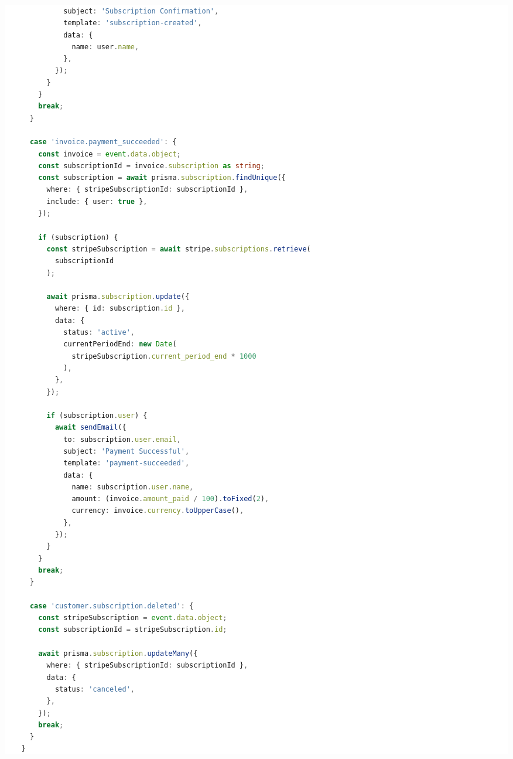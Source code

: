 ```typescript
              subject: 'Subscription Confirmation',
              template: 'subscription-created',
              data: {
                name: user.name,
              },
            });
          }
        }
        break;
      }
      
      case 'invoice.payment_succeeded': {
        const invoice = event.data.object;
        const subscriptionId = invoice.subscription as string;
        const subscription = await prisma.subscription.findUnique({
          where: { stripeSubscriptionId: subscriptionId },
          include: { user: true },
        });
        
        if (subscription) {
          const stripeSubscription = await stripe.subscriptions.retrieve(
            subscriptionId
          );
          
          await prisma.subscription.update({
            where: { id: subscription.id },
            data: {
              status: 'active',
              currentPeriodEnd: new Date(
                stripeSubscription.current_period_end * 1000
              ),
            },
          });
          
          if (subscription.user) {
            await sendEmail({
              to: subscription.user.email,
              subject: 'Payment Successful',
              template: 'payment-succeeded',
              data: {
                name: subscription.user.name,
                amount: (invoice.amount_paid / 100).toFixed(2),
                currency: invoice.currency.toUpperCase(),
              },
            });
          }
        }
        break;
      }
      
      case 'customer.subscription.deleted': {
        const stripeSubscription = event.data.object;
        const subscriptionId = stripeSubscription.id;
        
        await prisma.subscription.updateMany({
          where: { stripeSubscriptionId: subscriptionId },
          data: {
            status: 'canceled',
          },
        });
        break;
      }
    }
```